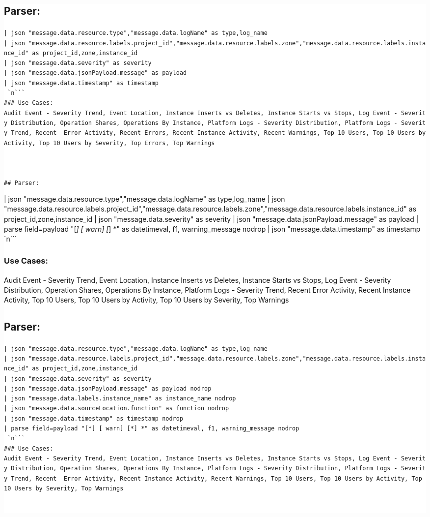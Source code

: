 

## Parser:
```
| json "message.data.resource.type","message.data.logName" as type,log_name
| json "message.data.resource.labels.project_id","message.data.resource.labels.zone","message.data.resource.labels.instance_id" as project_id,zone,instance_id
| json "message.data.severity" as severity
| json "message.data.jsonPayload.message" as payload
| json "message.data.timestamp" as timestamp
 `n```
### Use Cases:
Audit Event - Severity Trend, Event Location, Instance Inserts vs Deletes, Instance Starts vs Stops, Log Event - Severity Distribution, Operation Shares, Operations By Instance, Platform Logs - Severity Distribution, Platform Logs - Severity Trend, Recent  Error Activity, Recent Errors, Recent Instance Activity, Recent Warnings, Top 10 Users, Top 10 Users by Activity, Top 10 Users by Severity, Top Errors, Top Warnings



## Parser:
```
| json "message.data.resource.type","message.data.logName" as type,log_name
| json "message.data.resource.labels.project_id","message.data.resource.labels.zone","message.data.resource.labels.instance_id" as project_id,zone,instance_id
| json "message.data.severity" as severity
| json "message.data.jsonPayload.message" as payload
| parse field=payload "[*] [ warn] [*] *" as datetimeval, f1, warning_message nodrop
| json "message.data.timestamp" as timestamp
 `n```
### Use Cases:
Audit Event - Severity Trend, Event Location, Instance Inserts vs Deletes, Instance Starts vs Stops, Log Event - Severity Distribution, Operation Shares, Operations By Instance, Platform Logs - Severity Trend, Recent  Error Activity, Recent Instance Activity, Top 10 Users, Top 10 Users by Activity, Top 10 Users by Severity, Top Warnings



## Parser:
```
| json "message.data.resource.type","message.data.logName" as type,log_name
| json "message.data.resource.labels.project_id","message.data.resource.labels.zone","message.data.resource.labels.instance_id" as project_id,zone,instance_id
| json "message.data.severity" as severity
| json "message.data.jsonPayload.message" as payload nodrop
| json "message.data.labels.instance_name" as instance_name nodrop
| json "message.data.sourceLocation.function" as function nodrop
| json "message.data.timestamp" as timestamp nodrop
| parse field=payload "[*] [ warn] [*] *" as datetimeval, f1, warning_message nodrop
 `n```
### Use Cases:
Audit Event - Severity Trend, Event Location, Instance Inserts vs Deletes, Instance Starts vs Stops, Log Event - Severity Distribution, Operation Shares, Operations By Instance, Platform Logs - Severity Distribution, Platform Logs - Severity Trend, Recent  Error Activity, Recent Instance Activity, Recent Warnings, Top 10 Users, Top 10 Users by Activity, Top 10 Users by Severity, Top Warnings


